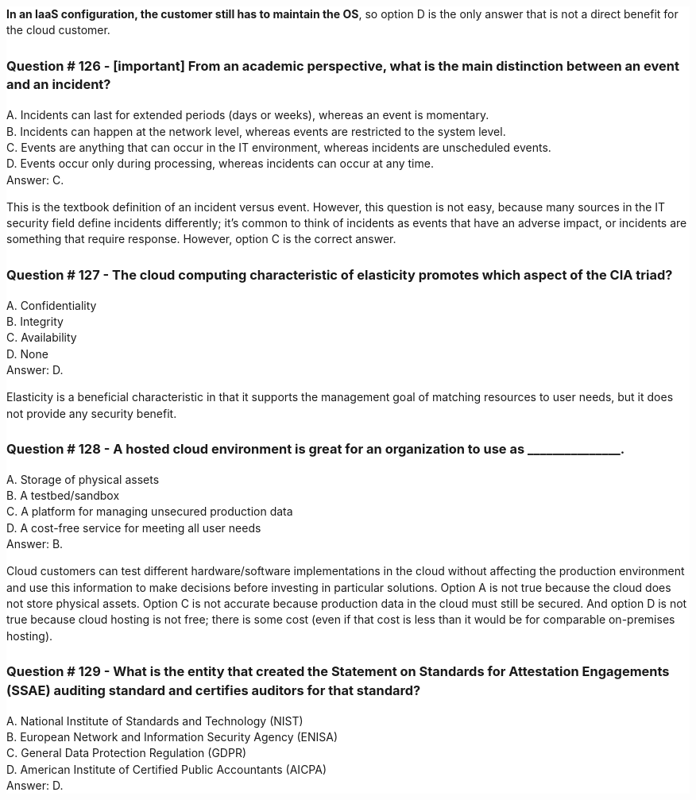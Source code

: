 **In an IaaS configuration, the customer still has to maintain the OS**, so option D is the only answer that is not a direct benefit for the cloud customer.

### Question # 126 - [important] From an academic perspective, what is the main distinction between an event and an incident?      
A. Incidents can last for extended periods (days or weeks), whereas an event is momentary.      
B. Incidents can happen at the network level, whereas events are restricted to the system level.       
C. Events are anything that can occur in the IT environment, whereas incidents are unscheduled events.     
D. Events occur only during processing, whereas incidents can occur at any time.    
Answer: C.     

This is the textbook definition of an incident versus event. However, this question is not easy, because many sources in the IT security field define incidents differently; it’s common to think of incidents as events that have an adverse impact, or incidents are something that require response. However, option C is the correct answer.

### Question # 127 - The cloud computing characteristic of elasticity promotes which aspect of the CIA triad?      
A. Confidentiality      
B. Integrity     
C. Availability    
D. None    
Answer: D.     

Elasticity is a beneficial characteristic in that it supports the management goal of matching resources to user needs, but it does not provide any security benefit.

### Question # 128 - A hosted cloud environment is great for an organization to use as _______________.      
A. Storage of physical assets      
B. A testbed/sandbox     
C. A platform for managing unsecured production data      
D. A cost-free service for meeting all user needs    
Answer: B.     

Cloud customers can test different hardware/software implementations in the cloud without affecting the production environment and use this information to make decisions before investing in particular solutions. Option A is not true because the cloud does not store physical assets. Option C is not accurate because production data in the cloud must still be secured. And option D is not true because cloud hosting is not free; there is some cost (even if that cost is less than it would be for comparable on-premises hosting).

### Question # 129 - What is the entity that created the Statement on Standards for Attestation Engagements (SSAE) auditing standard and certifies auditors for that standard?       
A. National Institute of Standards and Technology (NIST)      
B. European Network and Information Security Agency (ENISA)      
C. General Data Protection Regulation (GDPR)       
D. American Institute of Certified Public Accountants (AICPA)     
Answer: D. 

